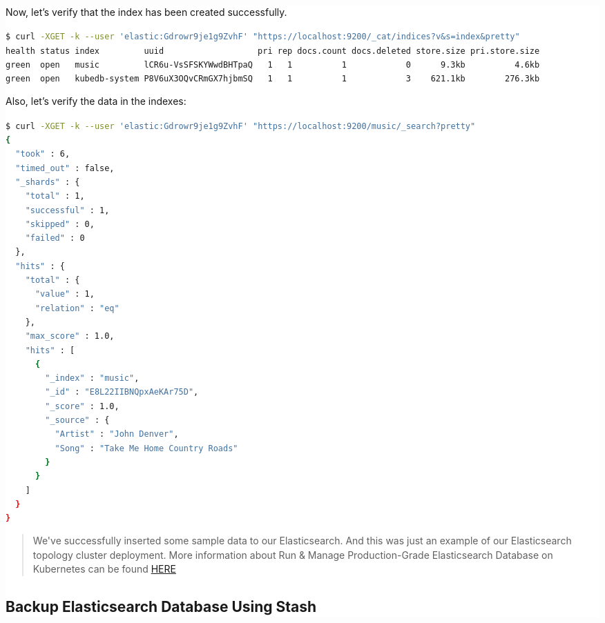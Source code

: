 Now, let’s verify that the index has been created successfully.

```bash
$ curl -XGET -k --user 'elastic:Gdrowr9je1g9ZvhF' "https://localhost:9200/_cat/indices?v&s=index&pretty"
health status index         uuid                   pri rep docs.count docs.deleted store.size pri.store.size
green  open   music         lCR6u-VsSFSKYWwdBHTpaQ   1   1          1            0      9.3kb          4.6kb
green  open   kubedb-system P8V6uX3OQvCRmGX7hjbmSQ   1   1          1            3    621.1kb        276.3kb
```
Also, let’s verify the data in the indexes:

```bash
$ curl -XGET -k --user 'elastic:Gdrowr9je1g9ZvhF' "https://localhost:9200/music/_search?pretty"
{
  "took" : 6,
  "timed_out" : false,
  "_shards" : {
    "total" : 1,
    "successful" : 1,
    "skipped" : 0,
    "failed" : 0
  },
  "hits" : {
    "total" : {
      "value" : 1,
      "relation" : "eq"
    },
    "max_score" : 1.0,
    "hits" : [
      {
        "_index" : "music",
        "_id" : "E8L22IIBNQpxAeKAr75D",
        "_score" : 1.0,
        "_source" : {
          "Artist" : "John Denver",
          "Song" : "Take Me Home Country Roads"
        }
      }
    ]
  }
}

```
> We've successfully inserted some sample data to our Elasticsearch. And this was just an example of our Elasticsearch topology cluster deployment. More information about Run & Manage Production-Grade Elasticsearch Database on Kubernetes can be found [HERE](https://kubedb.com/kubernetes/databases/run-and-manage-elasticsearch-on-kubernetes/)

## Backup Elasticsearch Database Using Stash
